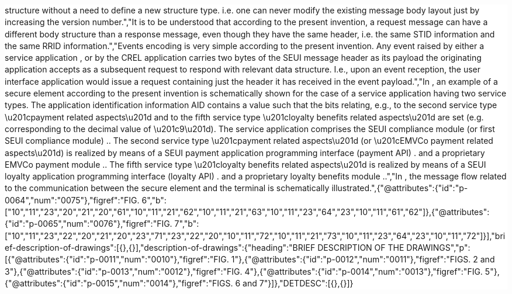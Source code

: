 structure without a need to define a new structure type. i.e. one can never modify the existing message body layout just by increasing the version number.","It is to be understood that according to the present invention, a request message can have a different body structure than a response message, even though they have the same header, i.e. the same STID information and the same RRID information.","Events encoding is very simple according to the present invention. Any event raised by either a service application ,  or by the CREL application  carries two bytes of the SEUI message header as its payload the originating application accepts as a subsequent request to respond with relevant data structure. I.e., upon an event reception, the user interface application would issue a request containing just the header it has received in the event payload.","In , an example of a secure element  according to the present invention is schematically shown for the case of a service application  having two service types. The application identification information AID contains a value such that the bits relating, e.g., to the second service type \u201cpayment related aspects\u201d and to the fifth service type \u201cloyalty benefits related aspects\u201d are set (e.g. corresponding to the decimal value of \u201c9\u201d). The service application  comprises the SEUI compliance module (or first SEUI compliance module) .. The second service type \u201cpayment related aspects\u201d (or \u201cEMVCo payment related aspects\u201d) is realized by means of a SEUI payment application programming interface (payment API) . and a proprietary EMVCo payment module .. The fifth service type \u201cloyalty benefits related aspects\u201d is realized by means of a SEUI loyalty application programming interface (loyalty API) . and a proprietary loyalty benefits module ..","In , the message flow related to the communication between the secure element  and the terminal  is schematically illustrated.",{"@attributes":{"id":"p-0064","num":"0075"},"figref":"FIG. 6","b":["10","11","23","20","21","20","61","10","11","21","62","10","11","21","63","10","11","23","64","23","10","11","61","62"]},{"@attributes":{"id":"p-0065","num":"0076"},"figref":"FIG. 7","b":["10","11","23","22","20","21","20","23","71","23","22","20","10","11","72","10","11","21","73","10","11","23","64","23","10","11","72"]}],"brief-description-of-drawings":[{},{}],"description-of-drawings":{"heading":"BRIEF DESCRIPTION OF THE DRAWINGS","p":[{"@attributes":{"id":"p-0011","num":"0010"},"figref":"FIG. 1"},{"@attributes":{"id":"p-0012","num":"0011"},"figref":"FIGS. 2 and 3"},{"@attributes":{"id":"p-0013","num":"0012"},"figref":"FIG. 4"},{"@attributes":{"id":"p-0014","num":"0013"},"figref":"FIG. 5"},{"@attributes":{"id":"p-0015","num":"0014"},"figref":"FIGS. 6 and 7"}]},"DETDESC":[{},{}]}

